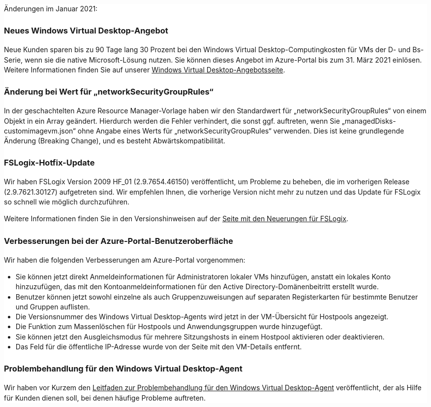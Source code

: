 Änderungen im Januar 2021:

### <a name="new-windows-virtual-desktop-offer"></a>Neues Windows Virtual Desktop-Angebot

Neue Kunden sparen bis zu 90 Tage lang 30 Prozent bei den Windows Virtual Desktop-Computingkosten für VMs der D- und Bs-Serie, wenn sie die native Microsoft-Lösung nutzen. Sie können dieses Angebot im Azure-Portal bis zum 31. März 2021 einlösen. Weitere Informationen finden Sie auf unserer [Windows Virtual Desktop-Angebotsseite](https://azure.microsoft.com/services/virtual-desktop/offer/).

### <a name="networksecuritygrouprules-value-change"></a>Änderung bei Wert für „networkSecurityGroupRules“ 

In der geschachtelten Azure Resource Manager-Vorlage haben wir den Standardwert für „networkSecurityGroupRules“ von einem Objekt in ein Array geändert. Hierdurch werden die Fehler verhindert, die sonst ggf. auftreten, wenn Sie „managedDisks-customimagevm.json“ ohne Angabe eines Werts für „networkSecurityGroupRules“ verwenden. Dies ist keine grundlegende Änderung (Breaking Change), und es besteht Abwärtskompatibilität.

### <a name="fslogix-hotfix-update"></a>FSLogix-Hotfix-Update

Wir haben FSLogix Version 2009 HF_01 (2.9.7654.46150) veröffentlicht, um Probleme zu beheben, die im vorherigen Release (2.9.7621.30127) aufgetreten sind. Wir empfehlen Ihnen, die vorherige Version nicht mehr zu nutzen und das Update für FSLogix so schnell wie möglich durchzuführen.

Weitere Informationen finden Sie in den Versionshinweisen auf der [Seite mit den Neuerungen für FSLogix](/fslogix/whats-new#fslogix-apps-2009-hf_01-29765446150).

### <a name="azure-portal-experience-improvements"></a>Verbesserungen bei der Azure-Portal-Benutzeroberfläche

Wir haben die folgenden Verbesserungen am Azure-Portal vorgenommen:

- Sie können jetzt direkt Anmeldeinformationen für Administratoren lokaler VMs hinzufügen, anstatt ein lokales Konto hinzuzufügen, das mit den Kontoanmeldeinformationen für den Active Directory-Domänenbeitritt erstellt wurde.
- Benutzer können jetzt sowohl einzelne als auch Gruppenzuweisungen auf separaten Registerkarten für bestimmte Benutzer und Gruppen auflisten.
- Die Versionsnummer des Windows Virtual Desktop-Agents wird jetzt in der VM-Übersicht für Hostpools angezeigt.
- Die Funktion zum Massenlöschen für Hostpools und Anwendungsgruppen wurde hinzugefügt.
- Sie können jetzt den Ausgleichsmodus für mehrere Sitzungshosts in einem Hostpool aktivieren oder deaktivieren.
- Das Feld für die öffentliche IP-Adresse wurde von der Seite mit den VM-Details entfernt.

### <a name="windows-virtual-desktop-agent-troubleshooting"></a>Problembehandlung für den Windows Virtual Desktop-Agent

Wir haben vor Kurzem den [Leitfaden zur Problembehandlung für den Windows Virtual Desktop-Agent](troubleshoot-agent.md) veröffentlicht, der als Hilfe für Kunden dienen soll, bei denen häufige Probleme auftreten.
